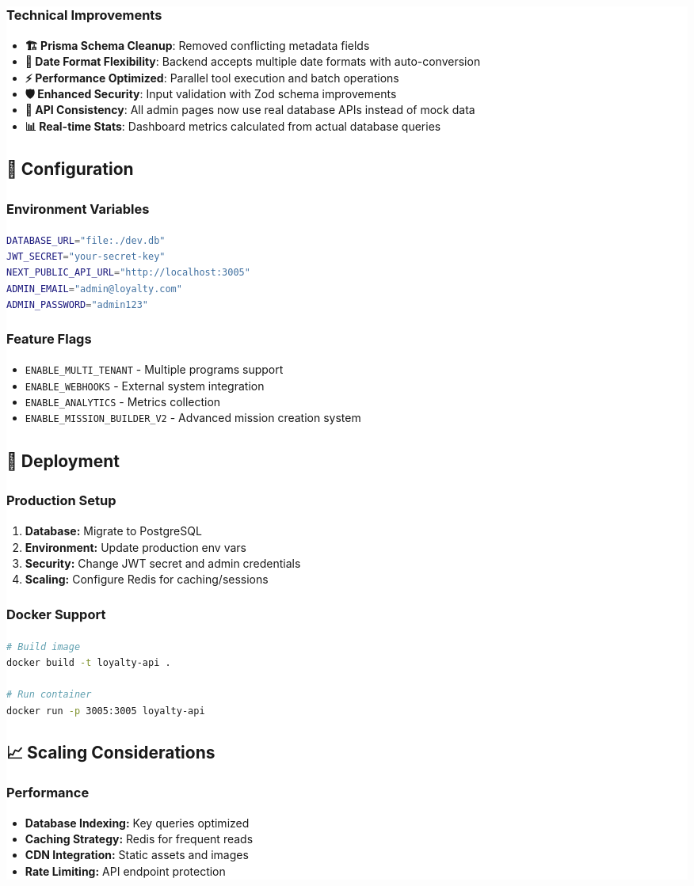 ### Technical Improvements
- **🏗️ Prisma Schema Cleanup**: Removed conflicting metadata fields
- **🔄 Date Format Flexibility**: Backend accepts multiple date formats with auto-conversion
- **⚡ Performance Optimized**: Parallel tool execution and batch operations
- **🛡️ Enhanced Security**: Input validation with Zod schema improvements
- **🔗 API Consistency**: All admin pages now use real database APIs instead of mock data
- **📊 Real-time Stats**: Dashboard metrics calculated from actual database queries

## 🔧 Configuration

### Environment Variables
```bash
DATABASE_URL="file:./dev.db"
JWT_SECRET="your-secret-key"
NEXT_PUBLIC_API_URL="http://localhost:3005"
ADMIN_EMAIL="admin@loyalty.com"
ADMIN_PASSWORD="admin123"
```

### Feature Flags
- `ENABLE_MULTI_TENANT` - Multiple programs support
- `ENABLE_WEBHOOKS` - External system integration
- `ENABLE_ANALYTICS` - Metrics collection
- `ENABLE_MISSION_BUILDER_V2` - Advanced mission creation system

## 🚀 Deployment

### Production Setup
1. **Database:** Migrate to PostgreSQL
2. **Environment:** Update production env vars
3. **Security:** Change JWT secret and admin credentials
4. **Scaling:** Configure Redis for caching/sessions

### Docker Support
```bash
# Build image
docker build -t loyalty-api .

# Run container
docker run -p 3005:3005 loyalty-api
```

## 📈 Scaling Considerations

### Performance
- **Database Indexing:** Key queries optimized
- **Caching Strategy:** Redis for frequent reads
- **CDN Integration:** Static assets and images
- **Rate Limiting:** API endpoint protection
